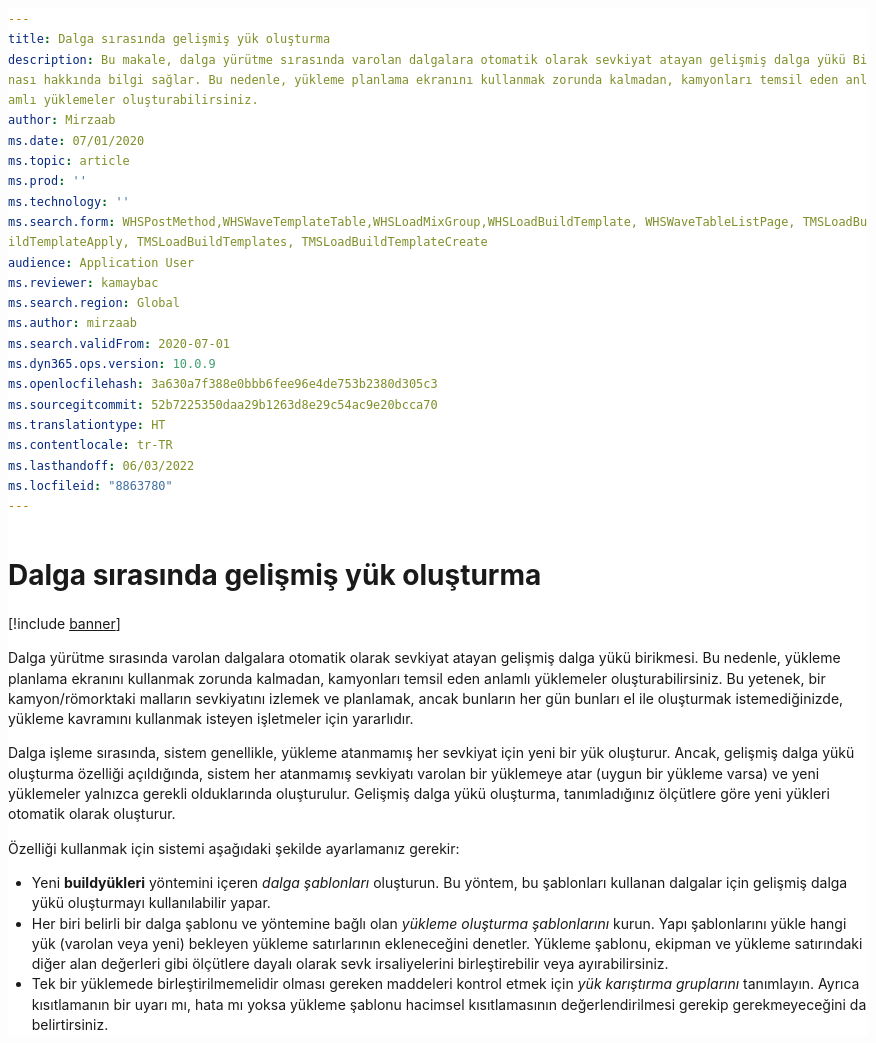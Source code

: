 ```yaml
---
title: Dalga sırasında gelişmiş yük oluşturma
description: Bu makale, dalga yürütme sırasında varolan dalgalara otomatik olarak sevkiyat atayan gelişmiş dalga yükü Binası hakkında bilgi sağlar. Bu nedenle, yükleme planlama ekranını kullanmak zorunda kalmadan, kamyonları temsil eden anlamlı yüklemeler oluşturabilirsiniz.
author: Mirzaab
ms.date: 07/01/2020
ms.topic: article
ms.prod: ''
ms.technology: ''
ms.search.form: WHSPostMethod,WHSWaveTemplateTable,WHSLoadMixGroup,WHSLoadBuildTemplate, WHSWaveTableListPage, TMSLoadBuildTemplateApply, TMSLoadBuildTemplates, TMSLoadBuildTemplateCreate
audience: Application User
ms.reviewer: kamaybac
ms.search.region: Global
ms.author: mirzaab
ms.search.validFrom: 2020-07-01
ms.dyn365.ops.version: 10.0.9
ms.openlocfilehash: 3a630a7f388e0bbb6fee96e4de753b2380d305c3
ms.sourcegitcommit: 52b7225350daa29b1263d8e29c54ac9e20bcca70
ms.translationtype: HT
ms.contentlocale: tr-TR
ms.lasthandoff: 06/03/2022
ms.locfileid: "8863780"
---
```

# <a name="advanced-load-building-during-wave"></a>Dalga sırasında gelişmiş yük oluşturma

[!include [banner](../includes/banner.md)]

Dalga yürütme sırasında varolan dalgalara otomatik olarak sevkiyat atayan gelişmiş dalga yükü birikmesi. Bu nedenle, yükleme planlama ekranını kullanmak zorunda kalmadan, kamyonları temsil eden anlamlı yüklemeler oluşturabilirsiniz. Bu yetenek, bir kamyon/römorktaki malların sevkiyatını izlemek ve planlamak, ancak bunların her gün bunları el ile oluşturmak istemediğinizde, yükleme kavramını kullanmak isteyen işletmeler için yararlıdır.

Dalga işleme sırasında, sistem genellikle, yükleme atanmamış her sevkiyat için yeni bir yük oluşturur. Ancak, gelişmiş dalga yükü oluşturma özelliği açıldığında, sistem her atanmamış sevkiyatı varolan bir yüklemeye atar (uygun bir yükleme varsa) ve yeni yüklemeler yalnızca gerekli olduklarında oluşturulur. Gelişmiş dalga yükü oluşturma, tanımladığınız ölçütlere göre yeni yükleri otomatik olarak oluşturur.

Özelliği kullanmak için sistemi aşağıdaki şekilde ayarlamanız gerekir:

- Yeni **buildyükleri** yöntemini içeren *dalga şablonları* oluşturun. Bu yöntem, bu şablonları kullanan dalgalar için gelişmiş dalga yükü oluşturmayı kullanılabilir yapar.
- Her biri belirli bir dalga şablonu ve yöntemine bağlı olan *yükleme oluşturma şablonlarını* kurun. Yapı şablonlarını yükle hangi yük (varolan veya yeni) bekleyen yükleme satırlarının ekleneceğini denetler. Yükleme şablonu, ekipman ve yükleme satırındaki diğer alan değerleri gibi ölçütlere dayalı olarak sevk irsaliyelerini birleştirebilir veya ayırabilirsiniz.
- Tek bir yüklemede birleştirilmemelidir olması gereken maddeleri kontrol etmek için *yük karıştırma gruplarını* tanımlayın. Ayrıca kısıtlamanın bir uyarı mı, hata mı yoksa yükleme şablonu hacimsel kısıtlamasının değerlendirilmesi gerekip gerekmeyeceğini da belirtirsiniz.
